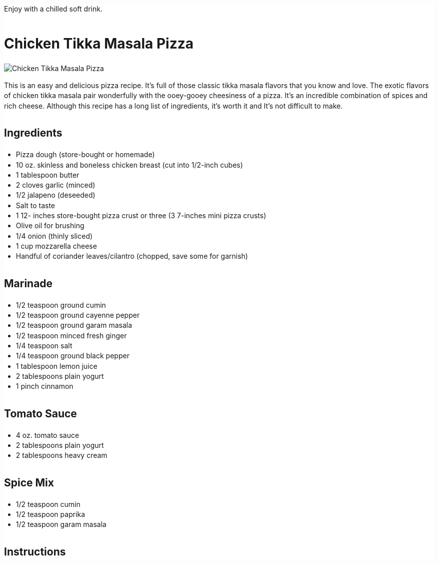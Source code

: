 Enjoy with a chilled soft drink.

# Chicken Tikka Masala Pizza

![Chicken Tikka Masala Pizza](images/chicken-tikka-pizza.jpg)

This is an easy and delicious pizza recipe. It’s full of those classic tikka masala flavors that you know and love. The exotic flavors of chicken tikka masala pair wonderfully with the ooey-gooey cheesiness of a pizza. It’s an incredible combination of spices and rich cheese. Although this recipe has a long list of ingredients, it’s worth it and It’s not difficult to make.

## Ingredients

- Pizza dough (store-bought or homemade)
- 10 oz. skinless and boneless chicken breast (cut into 1/2-inch cubes)
- 1 tablespoon butter
- 2 cloves garlic (minced)
- 1/2 jalapeno (deseeded)
- Salt to taste
- 1 12- inches store-bought pizza crust or three (3 7-inches mini pizza crusts)
- Olive oil for brushing
- 1/4 onion (thinly sliced)
- 1 cup mozzarella cheese
- Handful of coriander leaves/cilantro (chopped, save some for garnish)

## Marinade

- 1/2 teaspoon ground cumin
- 1/2 teaspoon ground cayenne pepper
- 1/2 teaspoon ground garam masala
- 1/2 teaspoon minced fresh ginger
- 1/4 teaspoon salt
- 1/4 teaspoon ground black pepper
- 1 tablespoon lemon juice
- 2 tablespoons plain yogurt
- 1 pinch cinnamon

## Tomato Sauce

- 4 oz. tomato sauce
- 2 tablespoons plain yogurt
- 2 tablespoons heavy cream

## Spice Mix

- 1/2 teaspoon cumin
- 1/2 teaspoon paprika
- 1/2 teaspoon garam masala

## Instructions
